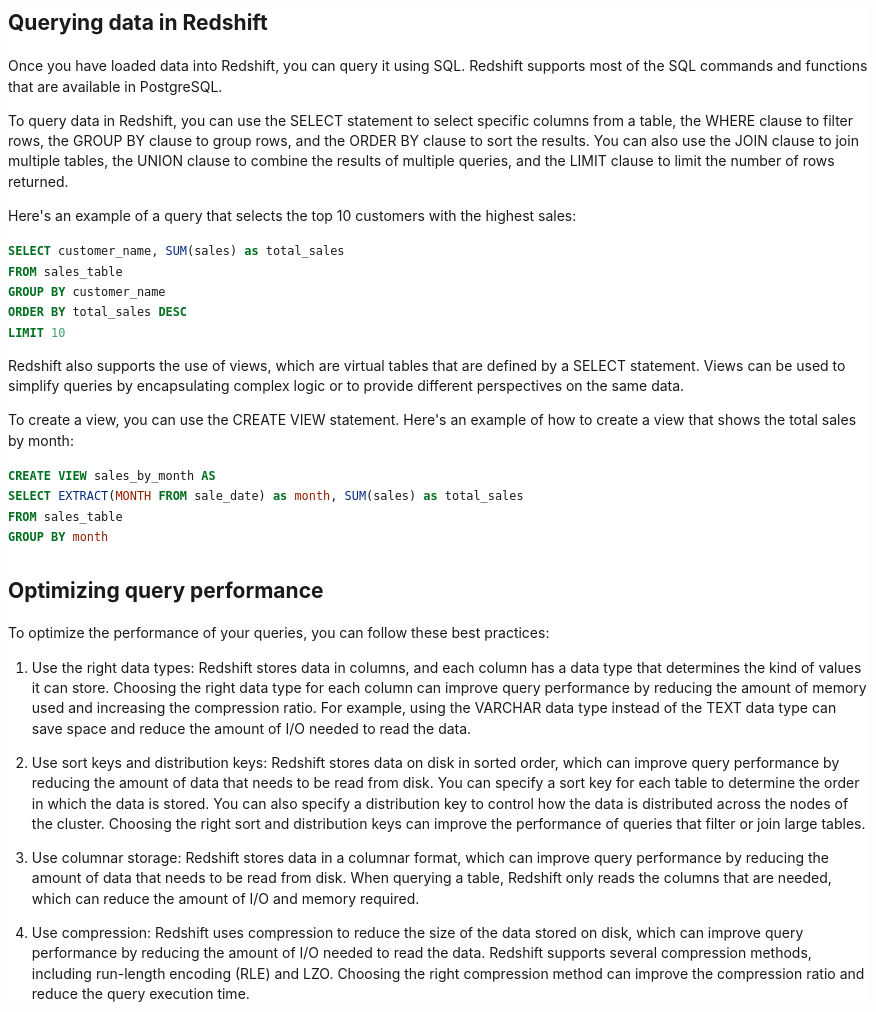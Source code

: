 ## **Querying data in Redshift**

Once you have loaded data into Redshift, you can query it using SQL. Redshift supports most of the SQL commands and functions that are available in PostgreSQL.

To query data in Redshift, you can use the SELECT statement to select specific columns from a table, the WHERE clause to filter rows, the GROUP BY clause to group rows, and the ORDER BY clause to sort the results. You can also use the JOIN clause to join multiple tables, the UNION clause to combine the results of multiple queries, and the LIMIT clause to limit the number of rows returned.

Here's an example of a query that selects the top 10 customers with the highest sales:

```sql
SELECT customer_name, SUM(sales) as total_sales
FROM sales_table
GROUP BY customer_name
ORDER BY total_sales DESC
LIMIT 10
```

Redshift also supports the use of views, which are virtual tables that are defined by a SELECT statement. Views can be used to simplify queries by encapsulating complex logic or to provide different perspectives on the same data.

To create a view, you can use the CREATE VIEW statement. Here's an example of how to create a view that shows the total sales by month:

```sql
CREATE VIEW sales_by_month AS
SELECT EXTRACT(MONTH FROM sale_date) as month, SUM(sales) as total_sales
FROM sales_table
GROUP BY month
```

## **Optimizing query performance**

To optimize the performance of your queries, you can follow these best practices:

1.  Use the right data types: Redshift stores data in columns, and each column has a data type that determines the kind of values it can store. Choosing the right data type for each column can improve query performance by reducing the amount of memory used and increasing the compression ratio. For example, using the VARCHAR data type instead of the TEXT data type can save space and reduce the amount of I/O needed to read the data.
    
2.  Use sort keys and distribution keys: Redshift stores data on disk in sorted order, which can improve query performance by reducing the amount of data that needs to be read from disk. You can specify a sort key for each table to determine the order in which the data is stored. You can also specify a distribution key to control how the data is distributed across the nodes of the cluster. Choosing the right sort and distribution keys can improve the performance of queries that filter or join large tables.
    
3.  Use columnar storage: Redshift stores data in a columnar format, which can improve query performance by reducing the amount of data that needs to be read from disk. When querying a table, Redshift only reads the columns that are needed, which can reduce the amount of I/O and memory required.
    
4.  Use compression: Redshift uses compression to reduce the size of the data stored on disk, which can improve query performance by reducing the amount of I/O needed to read the data. Redshift supports several compression methods, including run-length encoding (RLE) and LZO. Choosing the right compression method can improve the compression ratio and reduce the query execution time.
    